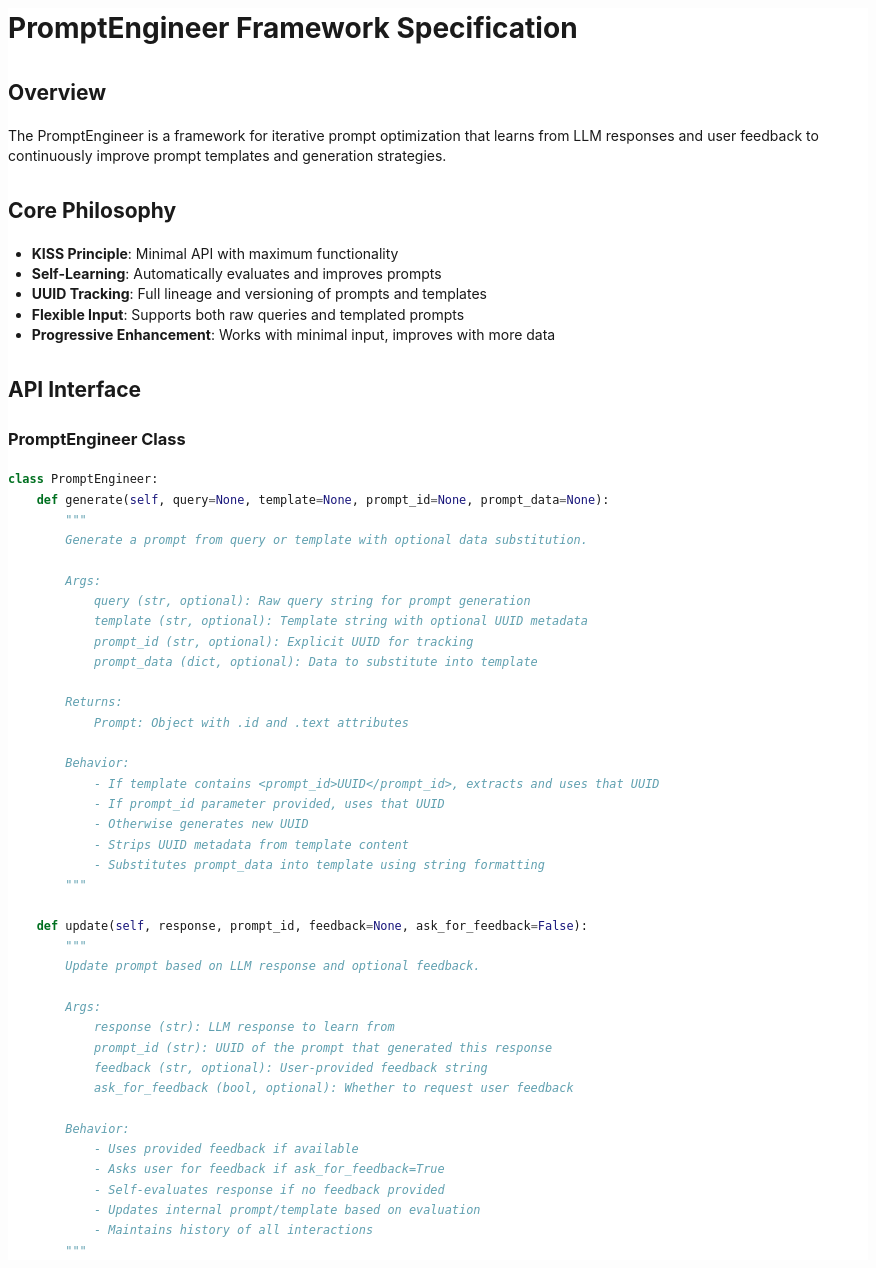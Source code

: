 # PromptEngineer Framework Specification

## Overview

The PromptEngineer is a framework for iterative prompt optimization that learns from LLM responses and user feedback to continuously improve prompt templates and generation strategies.

## Core Philosophy

- **KISS Principle**: Minimal API with maximum functionality
- **Self-Learning**: Automatically evaluates and improves prompts
- **UUID Tracking**: Full lineage and versioning of prompts and templates
- **Flexible Input**: Supports both raw queries and templated prompts
- **Progressive Enhancement**: Works with minimal input, improves with more data

## API Interface

### PromptEngineer Class

```python
class PromptEngineer:
    def generate(self, query=None, template=None, prompt_id=None, prompt_data=None):
        """
        Generate a prompt from query or template with optional data substitution.

        Args:
            query (str, optional): Raw query string for prompt generation
            template (str, optional): Template string with optional UUID metadata
            prompt_id (str, optional): Explicit UUID for tracking
            prompt_data (dict, optional): Data to substitute into template

        Returns:
            Prompt: Object with .id and .text attributes

        Behavior:
            - If template contains <prompt_id>UUID</prompt_id>, extracts and uses that UUID
            - If prompt_id parameter provided, uses that UUID
            - Otherwise generates new UUID
            - Strips UUID metadata from template content
            - Substitutes prompt_data into template using string formatting
        """

    def update(self, response, prompt_id, feedback=None, ask_for_feedback=False):
        """
        Update prompt based on LLM response and optional feedback.

        Args:
            response (str): LLM response to learn from
            prompt_id (str): UUID of the prompt that generated this response
            feedback (str, optional): User-provided feedback string
            ask_for_feedback (bool, optional): Whether to request user feedback

        Behavior:
            - Uses provided feedback if available
            - Asks user for feedback if ask_for_feedback=True
            - Self-evaluates response if no feedback provided
            - Updates internal prompt/template based on evaluation
            - Maintains history of all interactions
        """
```
